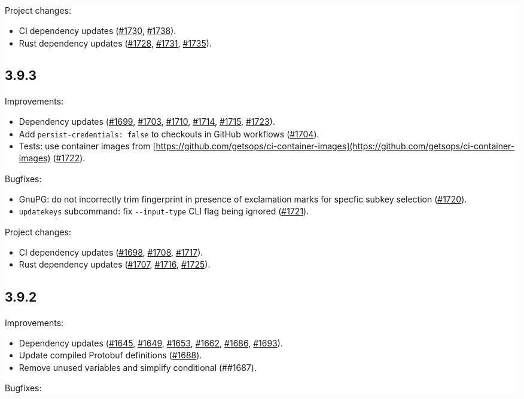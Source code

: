 Project changes:

* CI dependency updates ([#1730](https://github.com/getsops/sops/pull/1730), [#1738](https://github.com/getsops/sops/pull/1738)).
* Rust dependency updates ([#1728](https://github.com/getsops/sops/pull/1728), [#1731](https://github.com/getsops/sops/pull/1731),
  [#1735](https://github.com/getsops/sops/pull/1735)).

## 3.9.3

Improvements:

* Dependency updates ([#1699](https://github.com/getsops/sops/pull/1699), [#1703](https://github.com/getsops/sops/pull/1703),
  [#1710](https://github.com/getsops/sops/pull/1710), [#1714](https://github.com/getsops/sops/pull/1714),
  [#1715](https://github.com/getsops/sops/pull/1715), [#1723](https://github.com/getsops/sops/pull/1723)).
* Add `persist-credentials: false` to checkouts in GitHub workflows ([#1704](https://github.com/getsops/sops/pull/1704)).
* Tests: use container images from
  [https://github.com/getsops/ci-container-images](https://github.com/getsops/ci-container-images)
  ([#1722](https://github.com/getsops/sops/pull/1722)).

Bugfixes:

* GnuPG: do not incorrectly trim fingerprint in presence of exclamation
  marks for specfic subkey selection ([#1720](https://github.com/getsops/sops/pull/1720)).
* `updatekeys` subcommand: fix `--input-type` CLI flag being ignored ([#1721](https://github.com/getsops/sops/pull/1721)).

Project changes:

* CI dependency updates ([#1698](https://github.com/getsops/sops/pull/1698), [#1708](https://github.com/getsops/sops/pull/1708),
  [#1717](https://github.com/getsops/sops/pull/1717)).
* Rust dependency updates ([#1707](https://github.com/getsops/sops/pull/1707), [#1716](https://github.com/getsops/sops/pull/1716),
  [#1725](https://github.com/getsops/sops/pull/1725)).

## 3.9.2

Improvements:

* Dependency updates ([#1645](https://github.com/getsops/sops/pull/1645), [#1649](https://github.com/getsops/sops/pull/1649),
  [#1653](https://github.com/getsops/sops/pull/1653), [#1662](https://github.com/getsops/sops/pull/1662),
  [#1686](https://github.com/getsops/sops/pull/1686), [#1693](https://github.com/getsops/sops/pull/1693)).
* Update compiled Protobuf definitions ([#1688](https://github.com/getsops/sops/pull/1688)).
* Remove unused variables and simplify conditional (##1687).

Bugfixes:
